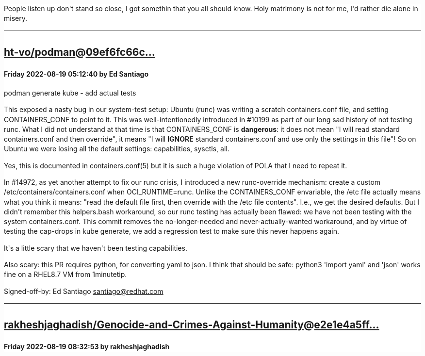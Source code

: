 People listen up don't stand so close, I got somethin that you all should know. Holy matrimony is not for me, I'd rather die alone in misery.

---
## [ht-vo/podman](https://github.com/ht-vo/podman)@[09ef6fc66c...](https://github.com/ht-vo/podman/commit/09ef6fc66cac44dec94c29cd7a1a53f70831446d)
#### Friday 2022-08-19 05:12:40 by Ed Santiago

podman generate kube - add actual tests

This exposed a nasty bug in our system-test setup: Ubuntu (runc)
was writing a scratch containers.conf file, and setting CONTAINERS_CONF
to point to it. This was well-intentionedly introduced in #10199 as
part of our long sad history of not testing runc. What I did not
understand at that time is that CONTAINERS_CONF is **dangerous**:
it does not mean "I will read standard containers.conf and then
override", it means "I will **IGNORE** standard containers.conf
and use only the settings in this file"! So on Ubuntu we were
losing all the default settings: capabilities, sysctls, all.

Yes, this is documented in containers.conf(5) but it is such
a huge violation of POLA that I need to repeat it.

In #14972, as yet another attempt to fix our runc crisis, I
introduced a new runc-override mechanism: create a custom
/etc/containers/containers.conf when OCI_RUNTIME=runc.
Unlike the CONTAINERS_CONF envariable, the /etc file
actually means what you think it means: "read the default
file first, then override with the /etc file contents".
I.e., we get the desired defaults. But I didn't remember
this helpers.bash workaround, so our runc testing has
actually been flawed: we have not been testing with
the system containers.conf. This commit removes the
no-longer-needed and never-actually-wanted workaround,
and by virtue of testing the cap-drops in kube generate,
we add a regression test to make sure this never happens
again.

It's a little scary that we haven't been testing capabilities.

Also scary: this PR requires python, for converting yaml to json.
I think that should be safe: python3 'import yaml' and 'json'
works fine on a RHEL8.7 VM from 1minutetip.

Signed-off-by: Ed Santiago <santiago@redhat.com>

---
## [rakheshjaghadish/Genocide-and-Crimes-Against-Humanity](https://github.com/rakheshjaghadish/Genocide-and-Crimes-Against-Humanity)@[e2e1e4a5ff...](https://github.com/rakheshjaghadish/Genocide-and-Crimes-Against-Humanity/commit/e2e1e4a5ff9c4813fa9e5060476fbbbbbde905e9)
#### Friday 2022-08-19 08:32:53 by rakheshjaghadish
